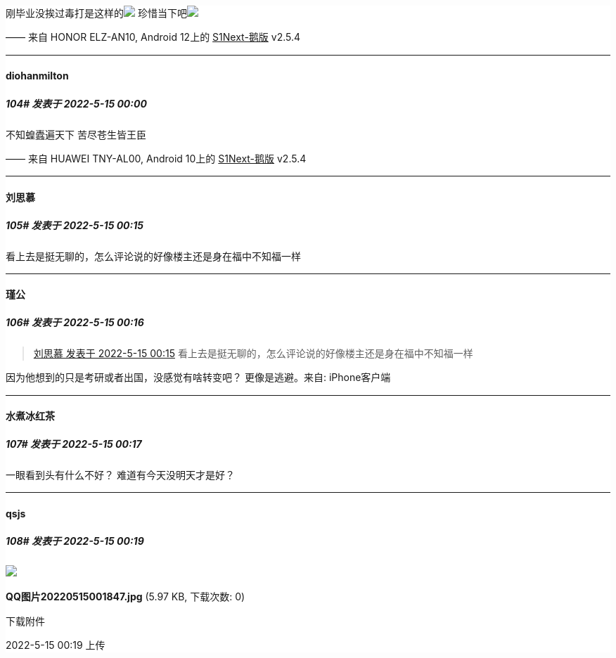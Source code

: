 刚毕业没挨过毒打是这样的<img src="https://static.saraba1st.com/image/smiley/face2017/067.png" referrerpolicy="no-referrer">
珍惜当下吧<img src="https://static.saraba1st.com/image/smiley/face2017/068.png" referrerpolicy="no-referrer">

—— 来自 HONOR ELZ-AN10, Android 12上的 [S1Next-鹅版](https://github.com/ykrank/S1-Next/releases) v2.5.4



*****

####  diohanmilton  
##### 104#       发表于 2022-5-15 00:00

不知蝗蠹遍天下 苦尽苍生皆王臣

—— 来自 HUAWEI TNY-AL00, Android 10上的 [S1Next-鹅版](https://github.com/ykrank/S1-Next/releases) v2.5.4



*****

####  刘思慕  
##### 105#       发表于 2022-5-15 00:15

看上去是挺无聊的，怎么评论说的好像楼主还是身在福中不知福一样

*****

####  瑾公  
##### 106#       发表于 2022-5-15 00:16

<blockquote><a href="httphttps://bbs.saraba1st.com/2b/forum.php?mod=redirect&amp;goto=findpost&amp;pid=55844824&amp;ptid=2069585" target="_blank"> 刘思慕 发表于 2022-5-15 00:15</a> 看上去是挺无聊的，怎么评论说的好像楼主还是身在福中不知福一样 </blockquote>
因为他想到的只是考研或者出国，没感觉有啥转变吧？
更像是逃避。来自: iPhone客户端

*****

####  水煮冰红茶  
##### 107#       发表于 2022-5-15 00:17

一眼看到头有什么不好？ 难道有今天没明天才是好？

*****

####  qsjs  
##### 108#       发表于 2022-5-15 00:19

<img src="https://img.saraba1st.com/forum/202205/15/001906dfkyiytgfpvgkoij.jpg" referrerpolicy="no-referrer">

<strong>QQ图片20220515001847.jpg</strong> (5.97 KB, 下载次数: 0)

下载附件

2022-5-15 00:19 上传
